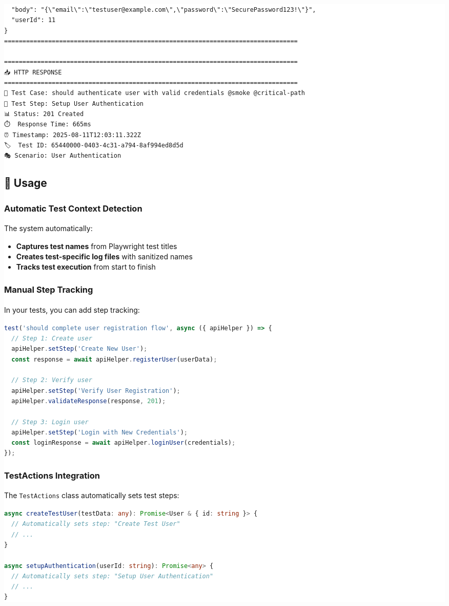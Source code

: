```log
  "body": "{\"email\":\"testuser@example.com\",\"password\":\"SecurePassword123!\"}",
  "userId": 11
}
================================================================================

================================================================================
📥 HTTP RESPONSE
================================================================================
🧪 Test Case: should authenticate user with valid credentials @smoke @critical-path
📍 Test Step: Setup User Authentication
📊 Status: 201 Created
⏱️  Response Time: 665ms
⏰ Timestamp: 2025-08-11T12:03:11.322Z
🏷️  Test ID: 65440000-0403-4c31-a794-8af994ed8d5d
🎭 Scenario: User Authentication
```

## 🚀 Usage

### Automatic Test Context Detection
The system automatically:
- **Captures test names** from Playwright test titles
- **Creates test-specific log files** with sanitized names
- **Tracks test execution** from start to finish

### Manual Step Tracking
In your tests, you can add step tracking:

```typescript
test('should complete user registration flow', async ({ apiHelper }) => {
  // Step 1: Create user
  apiHelper.setStep('Create New User');
  const response = await apiHelper.registerUser(userData);
  
  // Step 2: Verify user
  apiHelper.setStep('Verify User Registration');
  apiHelper.validateResponse(response, 201);
  
  // Step 3: Login user
  apiHelper.setStep('Login with New Credentials');
  const loginResponse = await apiHelper.loginUser(credentials);
});
```

### TestActions Integration
The `TestActions` class automatically sets test steps:

```typescript
async createTestUser(testData: any): Promise<User & { id: string }> {
  // Automatically sets step: "Create Test User"
  // ...
}

async setupAuthentication(userId: string): Promise<any> {
  // Automatically sets step: "Setup User Authentication"
  // ...
}
```
